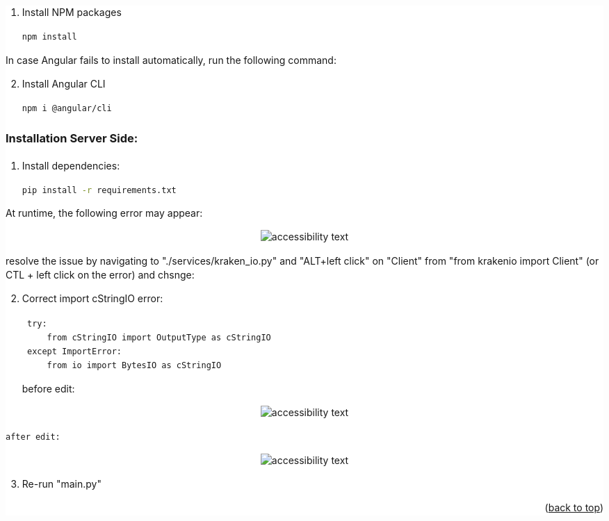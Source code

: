 1. Install NPM packages
   ```sh
   npm install
   ```

In case Angular fails to install automatically, run the following command:

2. Install Angular CLI
   ```sh
   npm i @angular/cli
   ```

### Installation Server Side:

1. Install dependencies:    
   ```sh
   pip install -r requirements.txt
   ```

At runtime, the following error may appear: 


  <p align="center">
    <img src="Angular/src/assets/flask_error.png" width="350" alt="accessibility text">
  </p>
    



resolve the issue by navigating to "./services/kraken_io.py" and "ALT+left click" on "Client" from "from krakenio import Client" (or CTL + left click on the error) and chsnge:

2. Correct import cStringIO error:    
   ```sh
    try:
        from cStringIO import OutputType as cStringIO
    except ImportError:
        from io import BytesIO as cStringIO
   ```

    before edit:

  <p align="center">
    <img src="Angular/src/assets/flask_error_2.png" width="250" alt="accessibility text">
  </p>

    after edit:

  <p align="center">
    <img src="Angular/src/assets/flask_error_3.png" width="250" alt="accessibility text">
  </p>



3. Re-run "main.py"



<p align="right">(<a href="#readme-top">back to top</a>)</p>

